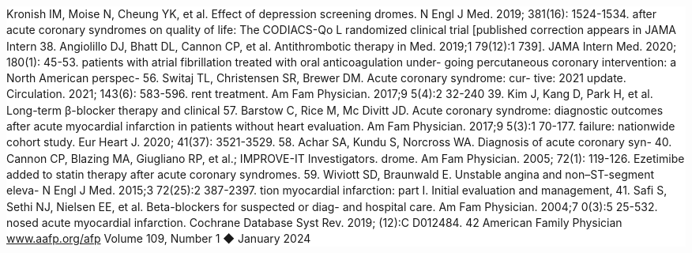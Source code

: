 Kronish IM, Moise N, Cheung YK, et al.
Effect of depression screening dromes.
N Engl J Med. 2019; 381(16): 1524-1534. after acute coronary syndromes on quality of life: The CODIACS-Qo L randomized clinical trial [published correction appears in JAMA Intern 38.
Angiolillo DJ, Bhatt DL, Cannon CP, et al.
Antithrombotic therapy in Med. 2019;1 79(12):1 739].
JAMA Intern Med. 2020; 180(1): 45-53. patients with atrial fibrillation treated with oral anticoagulation under- going percutaneous coronary intervention: a North American perspec- 56.
Switaj TL, Christensen SR, Brewer DM.
Acute coronary syndrome: cur- tive: 2021 update.
Circulation. 2021; 143(6): 583-596. rent treatment.
Am Fam Physician. 2017;9 5(4):2 32-240 39.
Kim J, Kang D, Park H, et al.
Long-term β-blocker therapy and clinical 57.
Barstow C, Rice M, Mc Divitt JD.
Acute coronary syndrome: diagnostic outcomes after acute myocardial infarction in patients without heart evaluation.
Am Fam Physician. 2017;9 5(3):1 70-177. failure: nationwide cohort study.
Eur Heart J. 2020; 41(37): 3521-3529. 58.
Achar SA, Kundu S, Norcross WA.
Diagnosis of acute coronary syn- 40.
Cannon CP, Blazing MA, Giugliano RP, et al.; IMPROVE-IT Investigators. drome.
Am Fam Physician. 2005; 72(1): 119-126.
Ezetimibe added to statin therapy after acute coronary syndromes. 59.
Wiviott SD, Braunwald E.
Unstable angina and non–ST-segment eleva- N Engl J Med. 2015;3 72(25):2 387-2397. tion myocardial infarction: part I.
Initial evaluation and management, 41.
Safi S, Sethi NJ, Nielsen EE, et al.
Beta-blockers for suspected or diag- and hospital care.
Am Fam Physician. 2004;7 0(3):5 25-532. nosed acute myocardial infarction.
Cochrane Database Syst Rev. 2019; (12):C D012484. 42 American Family Physician www.aafp.org/afp Volume 109, Number 1 ◆ January 2024